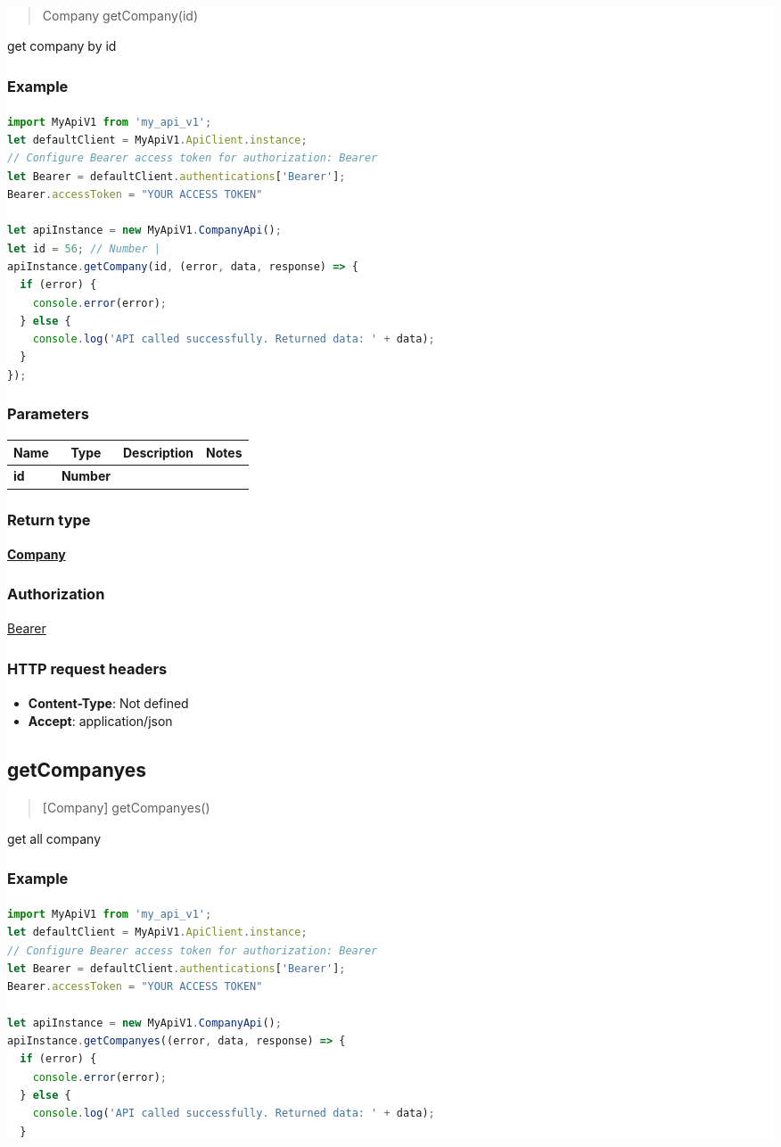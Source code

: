 > Company getCompany(id)

get company by id

### Example

```javascript
import MyApiV1 from 'my_api_v1';
let defaultClient = MyApiV1.ApiClient.instance;
// Configure Bearer access token for authorization: Bearer
let Bearer = defaultClient.authentications['Bearer'];
Bearer.accessToken = "YOUR ACCESS TOKEN"

let apiInstance = new MyApiV1.CompanyApi();
let id = 56; // Number | 
apiInstance.getCompany(id, (error, data, response) => {
  if (error) {
    console.error(error);
  } else {
    console.log('API called successfully. Returned data: ' + data);
  }
});
```

### Parameters


Name | Type | Description  | Notes
------------- | ------------- | ------------- | -------------
 **id** | **Number**|  | 

### Return type

[**Company**](Company.md)

### Authorization

[Bearer](../README.md#Bearer)

### HTTP request headers

- **Content-Type**: Not defined
- **Accept**: application/json


## getCompanyes

> [Company] getCompanyes()

get all company

### Example

```javascript
import MyApiV1 from 'my_api_v1';
let defaultClient = MyApiV1.ApiClient.instance;
// Configure Bearer access token for authorization: Bearer
let Bearer = defaultClient.authentications['Bearer'];
Bearer.accessToken = "YOUR ACCESS TOKEN"

let apiInstance = new MyApiV1.CompanyApi();
apiInstance.getCompanyes((error, data, response) => {
  if (error) {
    console.error(error);
  } else {
    console.log('API called successfully. Returned data: ' + data);
  }
```